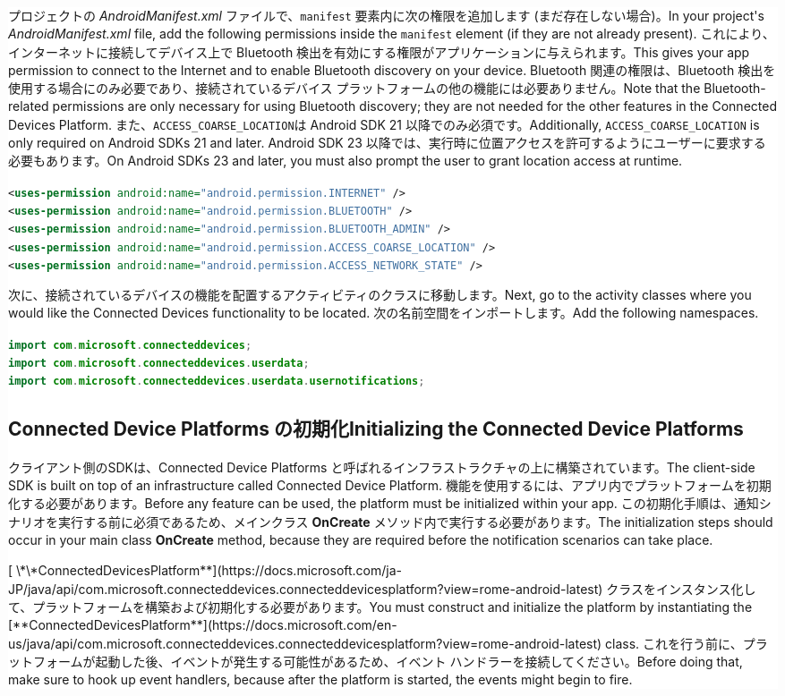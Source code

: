 <span data-ttu-id="28cca-173">プロジェクトの *AndroidManifest.xml* ファイルで、`manifest` 要素内に次の権限を追加します (まだ存在しない場合)。</span><span class="sxs-lookup"><span data-stu-id="28cca-173">In your project's *AndroidManifest.xml* file, add the following permissions inside the `manifest` element (if they are not already present).</span></span> <span data-ttu-id="28cca-174">これにより、インターネットに接続してデバイス上で Bluetooth 検出を有効にする権限がアプリケーションに与えられます。</span><span class="sxs-lookup"><span data-stu-id="28cca-174">This gives your app permission to connect to the Internet and to enable Bluetooth discovery on your device.</span></span>
<span data-ttu-id="28cca-175">Bluetooth 関連の権限は、Bluetooth 検出を使用する場合にのみ必要であり、接続されているデバイス プラットフォームの他の機能には必要ありません。</span><span class="sxs-lookup"><span data-stu-id="28cca-175">Note that the Bluetooth-related permissions are only necessary for using Bluetooth discovery; they are not needed for the other features in the Connected Devices Platform.</span></span> <span data-ttu-id="28cca-176">また、`ACCESS_COARSE_LOCATION`は Android SDK 21 以降でのみ必須です。</span><span class="sxs-lookup"><span data-stu-id="28cca-176">Additionally, `ACCESS_COARSE_LOCATION` is only required on Android SDKs 21 and later.</span></span> <span data-ttu-id="28cca-177">Android SDK 23 以降では、実行時に位置アクセスを許可するようにユーザーに要求する必要もあります。</span><span class="sxs-lookup"><span data-stu-id="28cca-177">On Android SDKs 23 and later, you must also prompt the user to grant location access at runtime.</span></span>

```xml
<uses-permission android:name="android.permission.INTERNET" />
<uses-permission android:name="android.permission.BLUETOOTH" />
<uses-permission android:name="android.permission.BLUETOOTH_ADMIN" />
<uses-permission android:name="android.permission.ACCESS_COARSE_LOCATION" />
<uses-permission android:name="android.permission.ACCESS_NETWORK_STATE" />
```
<span data-ttu-id="28cca-178">次に、接続されているデバイスの機能を配置するアクティビティのクラスに移動します。</span><span class="sxs-lookup"><span data-stu-id="28cca-178">Next, go to the activity classes where you would like the Connected Devices functionality to be located.</span></span> <span data-ttu-id="28cca-179">次の名前空間をインポートします。</span><span class="sxs-lookup"><span data-stu-id="28cca-179">Add the following namespaces.</span></span>

```java
import com.microsoft.connecteddevices;
import com.microsoft.connecteddevices.userdata;
import com.microsoft.connecteddevices.userdata.usernotifications;
```

## <a name="initializing-the-connected-device-platforms"></a><span data-ttu-id="28cca-180">Connected Device Platforms の初期化</span><span class="sxs-lookup"><span data-stu-id="28cca-180">Initializing the Connected Device Platforms</span></span>

<span data-ttu-id="28cca-181">クライアント側のSDKは、Connected Device Platforms と呼ばれるインフラストラクチャの上に構築されています。</span><span class="sxs-lookup"><span data-stu-id="28cca-181">The client-side SDK is built on top of an infrastructure called Connected Device Platform.</span></span> <span data-ttu-id="28cca-182">機能を使用するには、アプリ内でプラットフォームを初期化する必要があります。</span><span class="sxs-lookup"><span data-stu-id="28cca-182">Before any feature can be used, the platform must be initialized within your app.</span></span> <span data-ttu-id="28cca-183">この初期化手順は、通知シナリオを実行する前に必須であるため、メインクラス **OnCreate** メソッド内で実行する必要があります。</span><span class="sxs-lookup"><span data-stu-id="28cca-183">The initialization steps should occur in your main class **OnCreate** method, because they are required before the notification scenarios can take place.</span></span>

<span data-ttu-id="28cca-184">
  [
  \*\*ConnectedDevicesPlatform**](https://docs.microsoft.com/ja-JP/java/api/com.microsoft.connecteddevices.connecteddevicesplatform?view=rome-android-latest) クラスをインスタンス化して、プラットフォームを構築および初期化する必要があります。</span><span class="sxs-lookup"><span data-stu-id="28cca-184">You must construct and initialize the platform by instantiating the [**ConnectedDevicesPlatform**](https://docs.microsoft.com/en-us/java/api/com.microsoft.connecteddevices.connecteddevicesplatform?view=rome-android-latest) class.</span></span> <span data-ttu-id="28cca-185">これを行う前に、プラットフォームが起動した後、イベントが発生する可能性があるため、イベント ハンドラーを接続してください。</span><span class="sxs-lookup"><span data-stu-id="28cca-185">Before doing that, make sure to hook up event handlers, because after the platform is started, the events might begin to fire.</span></span> 
